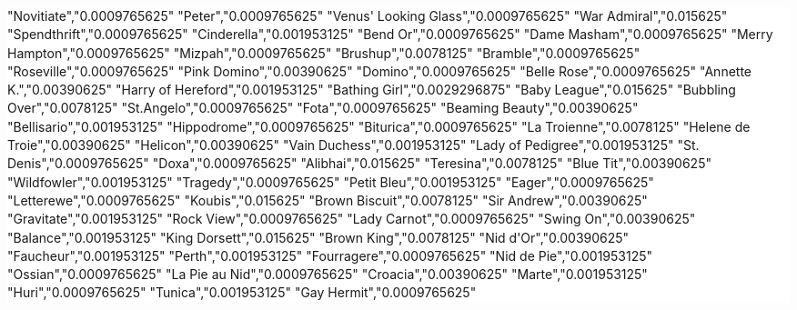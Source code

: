 "Novitiate","0.0009765625"
"Peter","0.0009765625"
"Venus' Looking Glass","0.0009765625"
"War Admiral","0.015625"
"Spendthrift","0.0009765625"
"Cinderella","0.001953125"
"Bend Or","0.0009765625"
"Dame Masham","0.0009765625"
"Merry Hampton","0.0009765625"
"Mizpah","0.0009765625"
"Brushup","0.0078125"
"Bramble","0.0009765625"
"Roseville","0.0009765625"
"Pink Domino","0.00390625"
"Domino","0.0009765625"
"Belle Rose","0.0009765625"
"Annette K.","0.00390625"
"Harry of Hereford","0.001953125"
"Bathing Girl","0.0029296875"
"Baby League","0.015625"
"Bubbling Over","0.0078125"
"St.Angelo","0.0009765625"
"Fota","0.0009765625"
"Beaming Beauty","0.00390625"
"Bellisario","0.001953125"
"Hippodrome","0.0009765625"
"Biturica","0.0009765625"
"La Troienne","0.0078125"
"Helene de Troie","0.00390625"
"Helicon","0.00390625"
"Vain Duchess","0.001953125"
"Lady of Pedigree","0.001953125"
"St. Denis","0.0009765625"
"Doxa","0.0009765625"
"Alibhai","0.015625"
"Teresina","0.0078125"
"Blue Tit","0.00390625"
"Wildfowler","0.001953125"
"Tragedy","0.0009765625"
"Petit Bleu","0.001953125"
"Eager","0.0009765625"
"Letterewe","0.0009765625"
"Koubis","0.015625"
"Brown Biscuit","0.0078125"
"Sir Andrew","0.00390625"
"Gravitate","0.001953125"
"Rock View","0.0009765625"
"Lady Carnot","0.0009765625"
"Swing On","0.00390625"
"Balance","0.001953125"
"King Dorsett","0.015625"
"Brown King","0.0078125"
"Nid d'Or","0.00390625"
"Faucheur","0.001953125"
"Perth","0.001953125"
"Fourragere","0.0009765625"
"Nid de Pie","0.001953125"
"Ossian","0.0009765625"
"La Pie au Nid","0.0009765625"
"Croacia","0.00390625"
"Marte","0.001953125"
"Huri","0.0009765625"
"Tunica","0.001953125"
"Gay Hermit","0.0009765625"